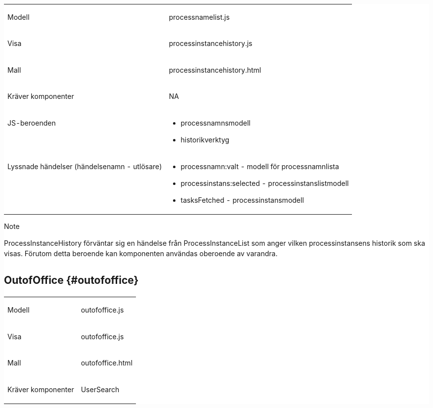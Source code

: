 <table> 
 <tbody> 
  <tr> 
   <td><p>Modell</p></td> 
   <td><p>processnamelist.js</p></td> 
  </tr> 
  <tr> 
   <td><p>Visa</p></td> 
   <td><p>processinstancehistory.js</p></td> 
  </tr> 
  <tr> 
   <td><p>Mall</p></td> 
   <td><p>processinstancehistory.html</p></td> 
  </tr> 
  <tr> 
   <td><p>Kräver komponenter</p></td> 
   <td><p>NA</p></td> 
  </tr> 
  <tr> 
   <td><p>JS-beroenden</p></td> 
   <td> 
    <ul> 
     <li><p>processnamnsmodell</p></li> 
     <li><p>historikverktyg</p></li> 
    </ul></td> 
  </tr> 
  <tr> 
   <td><p>Lyssnade händelser (händelsenamn - utlösare)</p></td> 
   <td> 
    <ul> 
     <li><p>processnamn:valt - modell för processnamnlista </p></li> 
     <li><p>processinstans:selected - processinstanslistmodell </p></li> 
     <li><p>tasksFetched - processinstansmodell </p></li> 
    </ul></td> 
  </tr> 
 </tbody> 
</table>

>[!NOTE]
>
>ProcessInstanceHistory förväntar sig en händelse från ProcessInstanceList som anger vilken processinstansens historik som ska visas. Förutom detta beroende kan komponenten användas oberoende av varandra.

## OutofOffice {#outofoffice}

<table> 
 <tbody> 
  <tr> 
   <td><p>Modell</p> </td> 
   <td><p>outofoffice.js</p> </td> 
  </tr> 
  <tr> 
   <td><p>Visa</p> </td> 
   <td><p>outofoffice.js</p> </td> 
  </tr> 
  <tr> 
   <td><p>Mall</p> </td> 
   <td><p>outofoffice.html</p> </td> 
  </tr> 
  <tr> 
   <td><p>Kräver komponenter</p> </td> 
   <td><p>UserSearch</p> </td> 
  </tr> 